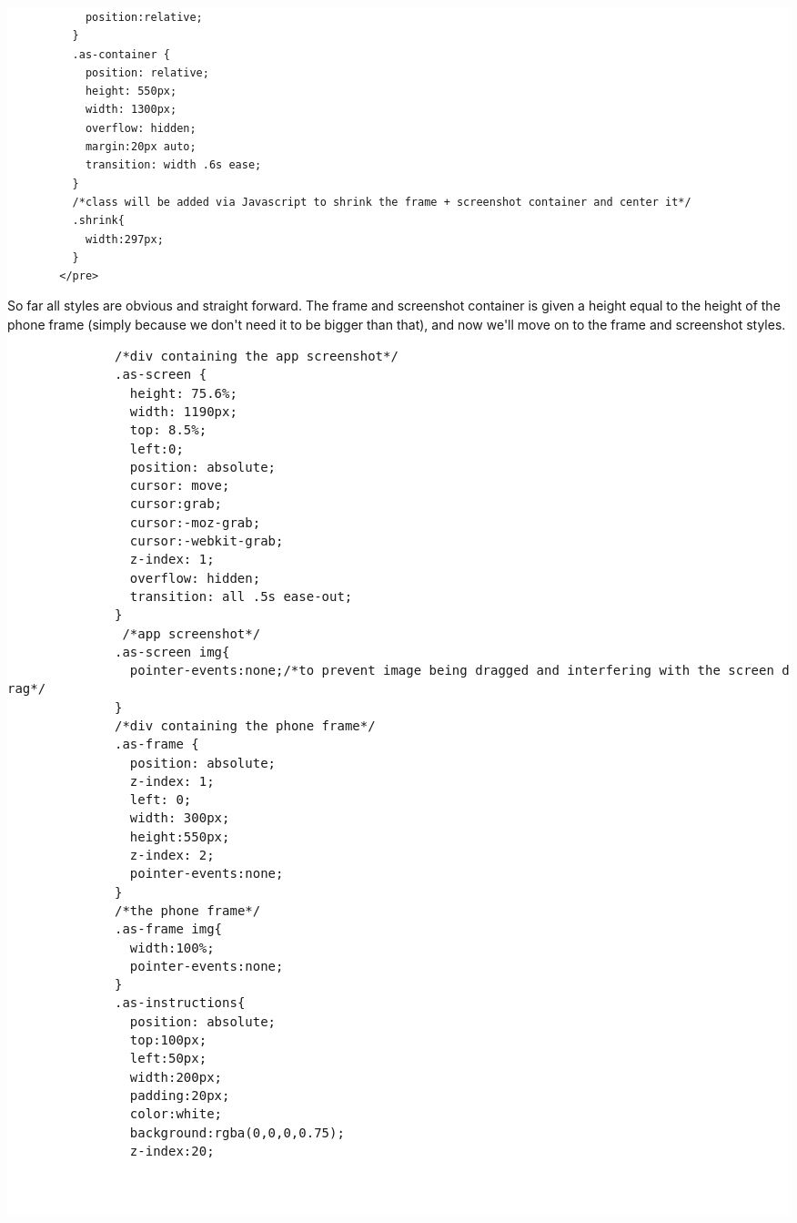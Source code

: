                 position:relative;
              }
              .as-container {
                position: relative;
                height: 550px;
                width: 1300px;
                overflow: hidden;
                margin:20px auto;
                transition: width .6s ease;
              }
              /*class will be added via Javascript to shrink the frame + screenshot container and center it*/
              .shrink{
                width:297px;
              }
            </pre>

<p>So far all styles are obvious and straight forward. The frame and screenshot container is given a height equal to the height of the phone frame (simply because we don't need it to be bigger than that), and now we'll move on to the frame and screenshot styles.</p>

<pre class="brush:css;">
              /*div containing the app screenshot*/
              .as-screen {
                height: 75.6%;
                width: 1190px;
                top: 8.5%;
                left:0;
                position: absolute;
                cursor: move;
                cursor:grab;
                cursor:-moz-grab;
                cursor:-webkit-grab;
                z-index: 1;
                overflow: hidden;
                transition: all .5s ease-out;
              }
               /*app screenshot*/
              .as-screen img{
                pointer-events:none;/*to prevent image being dragged and interfering with the screen drag*/
              }
              /*div containing the phone frame*/
              .as-frame {
                position: absolute;
                z-index: 1;
                left: 0;
                width: 300px;
                height:550px;
                z-index: 2;
                pointer-events:none;
              }
              /*the phone frame*/
              .as-frame img{
                width:100%;
                pointer-events:none;
              }
              .as-instructions{
                position: absolute;
                top:100px;
                left:50px;
                width:200px;
                padding:20px;
                color:white;
                background:rgba(0,0,0,0.75);
                z-index:20;